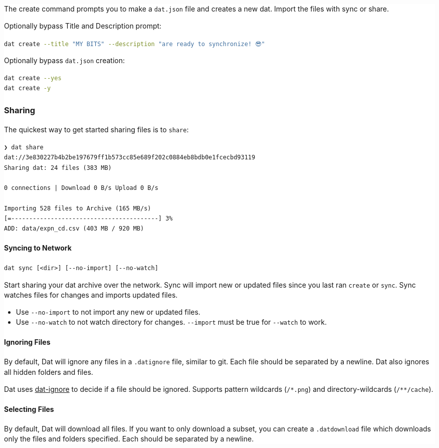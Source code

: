 The create command prompts you to make a `dat.json` file and creates a new dat.
Import the files with sync or share.

Optionally bypass Title and Description prompt:

```sh
dat create --title "MY BITS" --description "are ready to synchronize! 😎"
```

Optionally bypass `dat.json` creation:

```sh
dat create --yes
dat create -y
```

### Sharing

The quickest way to get started sharing files is to `share`:

```
❯ dat share
dat://3e830227b4b2be197679ff1b573cc85e689f202c0884eb8bdb0e1fcecbd93119
Sharing dat: 24 files (383 MB)

0 connections | Download 0 B/s Upload 0 B/s

Importing 528 files to Archive (165 MB/s)
[=-----------------------------------------] 3%
ADD: data/expn_cd.csv (403 MB / 920 MB)
```

#### Syncing to Network

```
dat sync [<dir>] [--no-import] [--no-watch]
```

Start sharing your dat archive over the network.
Sync will import new or updated files since you last ran `create` or `sync`.
Sync watches files for changes and imports updated files.

* Use `--no-import` to not import any new or updated files.
* Use `--no-watch` to not watch directory for changes. `--import` must be true for `--watch` to work.

#### Ignoring Files

By default, Dat will ignore any files in a `.datignore` file, similar to git.
Each file should be separated by a newline.
Dat also ignores all hidden folders and files.

Dat uses [dat-ignore] to decide if a file should be ignored.
Supports pattern wildcards (`/*.png`) and directory-wildcards (`/**/cache`).

#### Selecting Files

By default, Dat will download all files.
If you want to only download a subset, you can create a `.datdownload` file which downloads only the files and folders specified.
Each should be separated by a newline.


[Dat Project]: https://datproject.org
[Code for Science & Society]: https://codeforscience.org
[Dat white paper]: https://github.com/datproject/docs/blob/master/papers/dat-paper.pdf
[Dat Desktop]: https://docs.datproject.org/install#desktop-application
[Beaker Browser]: https://beakerbrowser.com
[registry server]: https://github.com/datproject/datbase
[Knight Foundation grant]: https://blog.datproject.org/2016/02/01/announcing-publicbits-org/
[dat-node]: https://github.com/datproject/dat-node
[dat-ignore]: https://github.com/joehand/dat-ignore
[new-issue]: https://github.com/datproject/dat/issues/new
[dat#503]: https://github.com/datproject/dat/issues/503
[install-node]: https://nodejs.org/en/download/
[install-node-npm]: https://docs.npmjs.com/getting-started/installing-node
[fixing-npm-permissions]: https://docs.npmjs.com/getting-started/fixing-npm-permissions
[guidelines on contributing]: https://github.com/datproject/dat/blob/master/CONTRIBUTING.md
[development workflow]: https://github.com/datproject/dat/blob/master/CONTRIBUTING.md#development-workflow
[travis-badge]: https://travis-ci.org/datproject/dat.svg?branch=master
[travis-build]: https://travis-ci.org/datproject/dat
[appveyor-badge]: https://ci.appveyor.com/api/projects/status/github/datproject/dat?branch=master&svg=true
[appveyor-build]: https://ci.appveyor.com/project/joehand/dat/branch/master
[npm-badge]: https://img.shields.io/npm/v/dat.svg
[npm-package]: https://npmjs.org/package/dat
[irc-badge]: https://img.shields.io/badge/irc%20channel-%23dat%20on%20freenode-blue.svg
[irc-channel]: https://webchat.freenode.net/?channels=dat
[gitter-badge]: https://badges.gitter.im/Join%20Chat.svg
[gitter-chat]: https://gitter.im/datproject/discussions